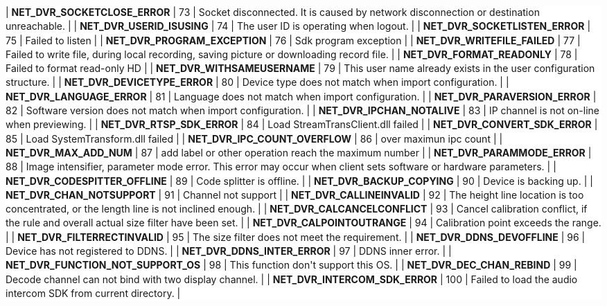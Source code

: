 | **NET_DVR_SOCKETCLOSE_ERROR**       | 73     | Socket disconnected. It is caused by network disconnection or destination  unreachable. |
| **NET_DVR_USERID_ISUSING**          | 74     | The user ID is operating when logout.                        |
| **NET_DVR_SOCKETLISTEN_ERROR**      | 75     | Failed to listen                                             |
| **NET_DVR_PROGRAM_EXCEPTION**       | 76     | Sdk program exception                                        |
| **NET_DVR_WRITEFILE_FAILED**        | 77     | Failed to write file, during local recording, saving picture or downloading  record file. |
| **NET_DVR_FORMAT_READONLY**         | 78     | Failed to format read-only HD                                |
| **NET_DVR_WITHSAMEUSERNAME**        | 79     | This user name already exists in the user configuration structure. |
| **NET_DVR_DEVICETYPE_ERROR**        | 80     | Device type does not match when import configuration.        |
| **NET_DVR_LANGUAGE_ERROR**          | 81     | Language does not match when import configuration.           |
| **NET_DVR_PARAVERSION_ERROR**       | 82     | Software version does not match when import configuration.   |
| **NET_DVR_IPCHAN_NOTALIVE**         | 83     | IP channel is not on-line when previewing.                   |
| **NET_DVR_RTSP_SDK_ERROR**          | 84     | Load StreamTransClient.dll failed                            |
| **NET_DVR_CONVERT_SDK_ERROR**       | 85     | Load SystemTransform.dll failed                              |
| **NET_DVR_IPC_COUNT_OVERFLOW**      | 86     | over maximun ipc count                                       |
| **NET_DVR_MAX_ADD_NUM**             | 87     | add label or other operation reach the maximum number        |
| **NET_DVR_PARAMMODE_ERROR**         | 88     | Image intensifier, parameter mode error. This error may occur when client sets software or hardware  parameters. |
| **NET_DVR_CODESPITTER_OFFLINE**     | 89     | Code splitter is offline.                                    |
| **NET_DVR_BACKUP_COPYING**          | 90     | Device is backing up.                                        |
| **NET_DVR_CHAN_NOTSUPPORT**         | 91     | Channel not support                                          |
| **NET_DVR_CALLINEINVALID**          | 92     | The height line location is too concentrated, or the length line is not  inclined enough. |
| **NET_DVR_CALCANCELCONFLICT**       | 93     | Cancel calibration conflict, if the rule and overall actual size filter have  been set. |
| **NET_DVR_CALPOINTOUTRANGE**        | 94     | Calibration point exceeds the range.                         |
| **NET_DVR_FILTERRECTINVALID**       | 95     | The size filter does not meet the requirement.               |
| **NET_DVR_DDNS_DEVOFFLINE**         | 96     | Device has not registered to DDNS.                           |
| **NET_DVR_DDNS_INTER_ERROR**        | 97     | DDNS inner error.                                            |
| **NET_DVR_FUNCTION_NOT_SUPPORT_OS** | 98     | This function don't support this OS.                         |
| **NET_DVR_DEC_CHAN_REBIND**         | 99     | Decode channel can not bind with two display channel.        |
| **NET_DVR_INTERCOM_SDK_ERROR**      | 100    | Failed to load the audio intercom SDK from current directory. |